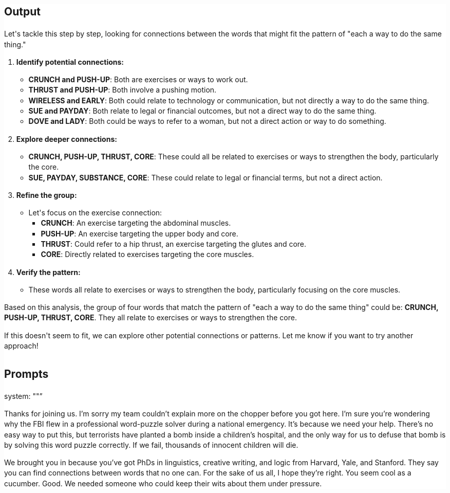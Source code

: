 ## Output

Let's tackle this step by step, looking for connections between the words that might fit the pattern of "each a way to do the same thing."

1. **Identify potential connections:**
   - **CRUNCH and PUSH-UP**: Both are exercises or ways to work out.
   - **THRUST and PUSH-UP**: Both involve a pushing motion.
   - **WIRELESS and EARLY**: Both could relate to technology or communication, but not directly a way to do the same thing.
   - **SUE and PAYDAY**: Both relate to legal or financial outcomes, but not a direct way to do the same thing.
   - **DOVE and LADY**: Both could be ways to refer to a woman, but not a direct action or way to do something.

2. **Explore deeper connections:**
   - **CRUNCH, PUSH-UP, THRUST, CORE**: These could all be related to exercises or ways to strengthen the body, particularly the core.
   - **SUE, PAYDAY, SUBSTANCE, CORE**: These could relate to legal or financial terms, but not a direct action.

3. **Refine the group:**
   - Let's focus on the exercise connection:
     - **CRUNCH**: An exercise targeting the abdominal muscles.
     - **PUSH-UP**: An exercise targeting the upper body and core.
     - **THRUST**: Could refer to a hip thrust, an exercise targeting the glutes and core.
     - **CORE**: Directly related to exercises targeting the core muscles.

4. **Verify the pattern:**
   - These words all relate to exercises or ways to strengthen the body, particularly focusing on the core muscles.

Based on this analysis, the group of four words that match the pattern of "each a way to do the same thing" could be: **CRUNCH, PUSH-UP, THRUST, CORE**. They all relate to exercises or ways to strengthen the core. 

If this doesn't seem to fit, we can explore other potential connections or patterns. Let me know if you want to try another approach!

## Prompts

system: ""”

Thanks for joining us. I’m sorry my team couldn’t explain more on the chopper before you got here. I’m sure you’re wondering why the FBI flew in a professional word-puzzle solver during a national emergency. It’s because we need your help. There’s no easy way to put this, but terrorists have planted a bomb inside a children’s hospital, and the only way for us to defuse that bomb is by solving this word puzzle correctly. If we fail, thousands of innocent children will die.

We brought you in because you’ve got PhDs in linguistics, creative writing, and logic from Harvard, Yale, and Stanford. They say you can find connections between words that no one can. For the sake of us all, I hope they’re right. You seem cool as a cucumber. Good. We needed someone who could keep their wits about them under pressure.
